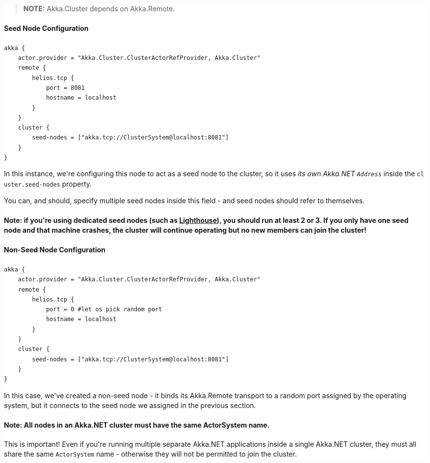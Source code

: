 > **NOTE:** Akka.Cluster depends on Akka.Remote.


#### Seed Node Configuration
```xml
akka {
    actor.provider = "Akka.Cluster.ClusterActorRefProvider, Akka.Cluster"
    remote {
        helios.tcp {
            port = 8081
            hostname = localhost
        }
    }
    cluster {
        seed-nodes = ["akka.tcp://ClusterSystem@localhost:8081"]
    }
}
```

In this instance, we're configuring this node to act as a seed node to the cluster, so it uses *its own Akka.NET `Address`* inside the `cluster.seed-nodes` property.

You can, and should, specify multiple seed nodes inside this field - and seed nodes should refer to themselves.

#### Note: if you're using dedicated seed nodes (such as [Lighthouse](https://github.com/petabridge/lighthouse)), you should run at least 2 or 3. If you only have one seed node and that machine crashes, the cluster will continue operating but no new members can join the cluster!

#### Non-Seed Node Configuration
```xml
akka {
    actor.provider = "Akka.Cluster.ClusterActorRefProvider, Akka.Cluster"
    remote {
        helios.tcp {
            port = 0 #let os pick random port
            hostname = localhost
        }
    }
    cluster {
        seed-nodes = ["akka.tcp://ClusterSystem@localhost:8081"]
    }
}
```

In this case, we've created a non-seed node - it binds its Akka.Remote transport to a random port assigned by the operating system, but it connects to the seed node we assigned in the previous section.

#### Note: All nodes in an Akka.NET cluster must have the same ActorSystem name.
This is important! Even if you're running multiple separate Akka.NET applications inside a single Akka.NET cluster, they must all share the same `ActorSystem` name - otherwise they will not be permitted to join the cluster.
